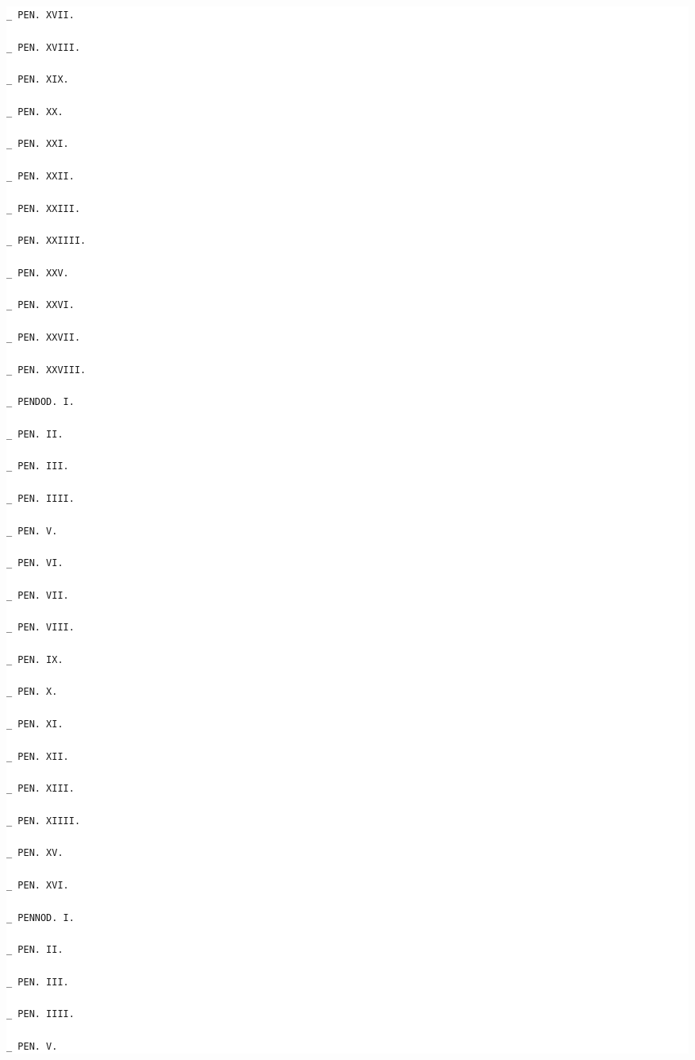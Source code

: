     _ PEN. XVII.

    _ PEN. XVIII.

    _ PEN. XIX.

    _ PEN. XX.

    _ PEN. XXI.

    _ PEN. XXII.

    _ PEN. XXIII.

    _ PEN. XXIIII.

    _ PEN. XXV.

    _ PEN. XXVI.

    _ PEN. XXVII.

    _ PEN. XXVIII.

    _ PENDOD. I.

    _ PEN. II.

    _ PEN. III.

    _ PEN. IIII.

    _ PEN. V.

    _ PEN. VI.

    _ PEN. VII.

    _ PEN. VIII.

    _ PEN. IX.

    _ PEN. X.

    _ PEN. XI.

    _ PEN. XII.

    _ PEN. XIII.

    _ PEN. XIIII.

    _ PEN. XV.

    _ PEN. XVI.

    _ PENNOD. I.

    _ PEN. II.

    _ PEN. III.

    _ PEN. IIII.

    _ PEN. V.
